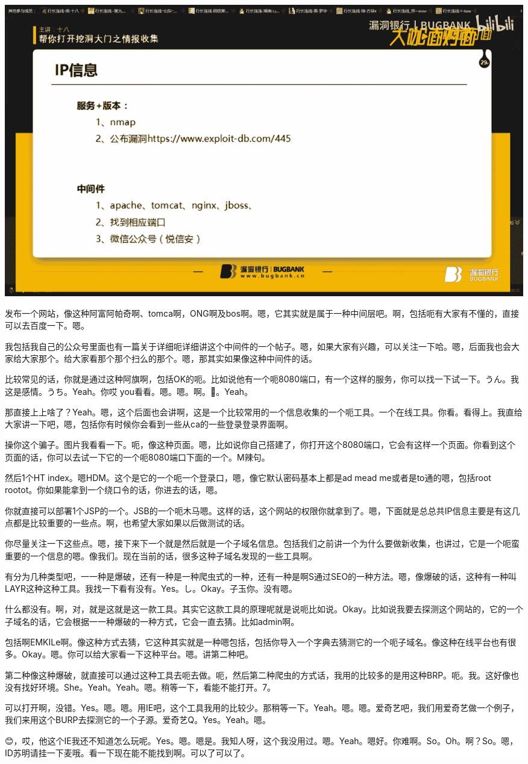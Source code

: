 ![](img/7670e45c2c86860906a4b15d1e9ec7fb_6.png)

发布一个网站，像这种阿富阿帕奇啊、tomca啊，ONG啊及bos啊。嗯，它其实就是属于一种中间层吧。啊，包括呃有大家有不懂的，直接可以去百度一下。嗯。

我包括我自己的公众号里面也有一篇关于详细呃详细讲这个中间件的一个帖子。嗯，如果大家有兴趣，可以关注一下哈。嗯，后面我也会大家给大家那个。给大家看那个那个扫么的那个。嗯，那其实如果像这种中间件的话。

比较常见的话，你就是通过这种阿旗啊，包括OK的呃。比如说他有一个呃8080端口，有一个这样的服务，你可以找一下试一下。うん。我这是感情。うち。Yeah。你哎 you看看。嗯。嗯。啊。🎼。Yeah。

那直接上上啥了？Yeah。嗯，这个后面也会讲啊，这是一个比较常用的一个信息收集的一个呃工具。一个在线工具。你看。看得上。我直给大家讲一下吧，嗯，包括你有时候你会看到一些从ca的一些登录登录界面啊。

操你这个骗子。图片我看看一下。呃，像这种页面。嗯，比如说你自己搭建了，你打开这个8080端口，它会有这样一个页面。你看到这个页面的话，你可以去试一下它的一个呃8080端口下面的一个。M辣句。

然后1个HT index。嗯HDM。这个是它的一个呃一个登录口，嗯，像它默认密码基本上都是ad mead me或者是to通的嗯，包括root rootot。你如果能拿到一个绕口令的话，你进去的话，嗯。

你就直接可以部署1个JSP的一个。JSB的一个呃木马嗯。这样的话，这个网站的权限你就拿到了。嗯，下面就是总总共IP信息主要是有这几点都是比较重要的一些点。啊，也希望大家如果以后做测试的话。

你尽量关注一下这些点。嗯，接下来下一个就是然后就是一个子域名信息。包括我们之前讲一个为什么要做新收集，也讲过，它是一个呃蛮重要的一个信息的嗯。像我们。现在当前的话，很多这种子域名发现的一些工具啊。

有分为几种类型吧，一一种是爆破，还有一种是一种爬虫式的一种，还有一种是啊S通过SEO的一种方法。嗯，像爆破的话，这种有一种叫LAYR这种这种工具。我找一下看有没有。Yes。し。Okay。子玉你。没有嗯。

什么都没有。啊，对，就是这就是这一款工具。其实它这款工具的原理呢就是说呃比如说。Okay。比如说我要去探测这个网站的，它的一个子域名的话，它会根据一一种爆破的一种方式，它会一直去猜。比如admin啊。

包括啊EMKILe啊。像这种方式去猜，它这种其实就是一种嗯包括，包括你导入一个字典去猜测它的一个呃子域名。像这种在线平台也有很多。Okay。嗯。你可以给大家看一下这种平台。嗯。讲第二种吧。

第二种像这种爆破，就直接可以通过这种工具去呃去做。呃，然后第二种爬虫的方式话，我用的比较多的是用这种BRP。呃。我。这好像也没有找好环境。She。Yeah。Yeah。嗯。稍等一下，看能不能打开。7。

可以打开啊，没错。Yes。嗯。嗯。用IE吧，这个工具我用的比较少。那稍等一下。Yeah。嗯。嗯。爱奇艺吧，我们用爱奇艺做一个例子，我们来用这个BURP去探测它的一个子源。爱奇艺Q。Yes。Yeah。嗯。

😊，哎，他这个IE我还不知道怎么玩呢。Yes。嗯。嗯是。我知人呀，这个我没用过。嗯。Yeah。嗯好。你难啊。So。Oh。啊？So。嗯，ID苏明请挂一下麦哦。看一下现在能不能找到啊。可以了可以了。
